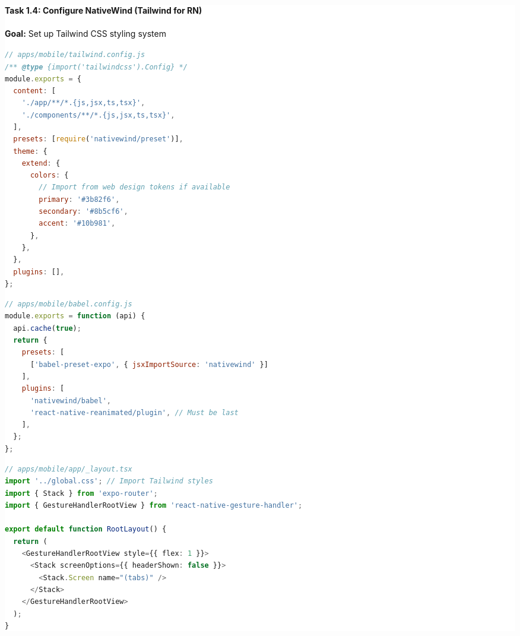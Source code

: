 
#### Task 1.4: Configure NativeWind (Tailwind for RN)
**Goal:** Set up Tailwind CSS styling system

```javascript
// apps/mobile/tailwind.config.js
/** @type {import('tailwindcss').Config} */
module.exports = {
  content: [
    './app/**/*.{js,jsx,ts,tsx}',
    './components/**/*.{js,jsx,ts,tsx}',
  ],
  presets: [require('nativewind/preset')],
  theme: {
    extend: {
      colors: {
        // Import from web design tokens if available
        primary: '#3b82f6',
        secondary: '#8b5cf6',
        accent: '#10b981',
      },
    },
  },
  plugins: [],
};
```

```javascript
// apps/mobile/babel.config.js
module.exports = function (api) {
  api.cache(true);
  return {
    presets: [
      ['babel-preset-expo', { jsxImportSource: 'nativewind' }]
    ],
    plugins: [
      'nativewind/babel',
      'react-native-reanimated/plugin', // Must be last
    ],
  };
};
```

```typescript
// apps/mobile/app/_layout.tsx
import '../global.css'; // Import Tailwind styles
import { Stack } from 'expo-router';
import { GestureHandlerRootView } from 'react-native-gesture-handler';

export default function RootLayout() {
  return (
    <GestureHandlerRootView style={{ flex: 1 }}>
      <Stack screenOptions={{ headerShown: false }}>
        <Stack.Screen name="(tabs)" />
      </Stack>
    </GestureHandlerRootView>
  );
}
```
